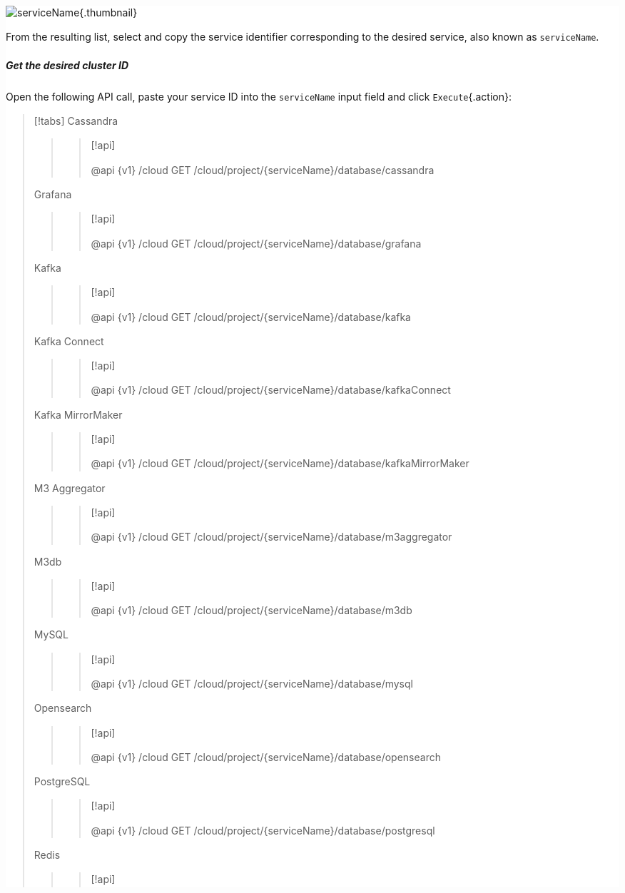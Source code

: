 ![serviceName](images_04_advanced_configuration-20220405143910846.png){.thumbnail}

From the resulting list, select and copy the service identifier corresponding to the desired service, also known as `serviceName`.

##### **Get the desired cluster ID**

Open the following API call, paste your service ID into the `serviceName` input field and click `Execute`{.action}:

> [!tabs]
> Cassandra
>> > [!api]
>> >
>> > @api {v1} /cloud GET /cloud/project/{serviceName}/database/cassandra
>> >
> Grafana
>> > [!api]
>> >
>> > @api {v1} /cloud GET /cloud/project/{serviceName}/database/grafana
>> >
> Kafka
>> > [!api]
>> >
>> > @api {v1} /cloud GET /cloud/project/{serviceName}/database/kafka
>> >
> Kafka Connect
>> > [!api]
>> >
>> > @api {v1} /cloud GET /cloud/project/{serviceName}/database/kafkaConnect
>> >
> Kafka MirrorMaker
>> > [!api]
>> >
>> > @api {v1} /cloud GET /cloud/project/{serviceName}/database/kafkaMirrorMaker
>> >
> M3 Aggregator
>> > [!api]
>> >
>> > @api {v1} /cloud GET /cloud/project/{serviceName}/database/m3aggregator
>> >
> M3db
>> > [!api]
>> >
>> > @api {v1} /cloud GET /cloud/project/{serviceName}/database/m3db
>> >
> MySQL
>> > [!api]
>> >
>> > @api {v1} /cloud GET /cloud/project/{serviceName}/database/mysql
>> >
> Opensearch
>> > [!api]
>> >
>> > @api {v1} /cloud GET /cloud/project/{serviceName}/database/opensearch
>> >
> PostgreSQL
>> > [!api]
>> >
>> > @api {v1} /cloud GET /cloud/project/{serviceName}/database/postgresql
>> >
> Redis
>> > [!api]
>> >